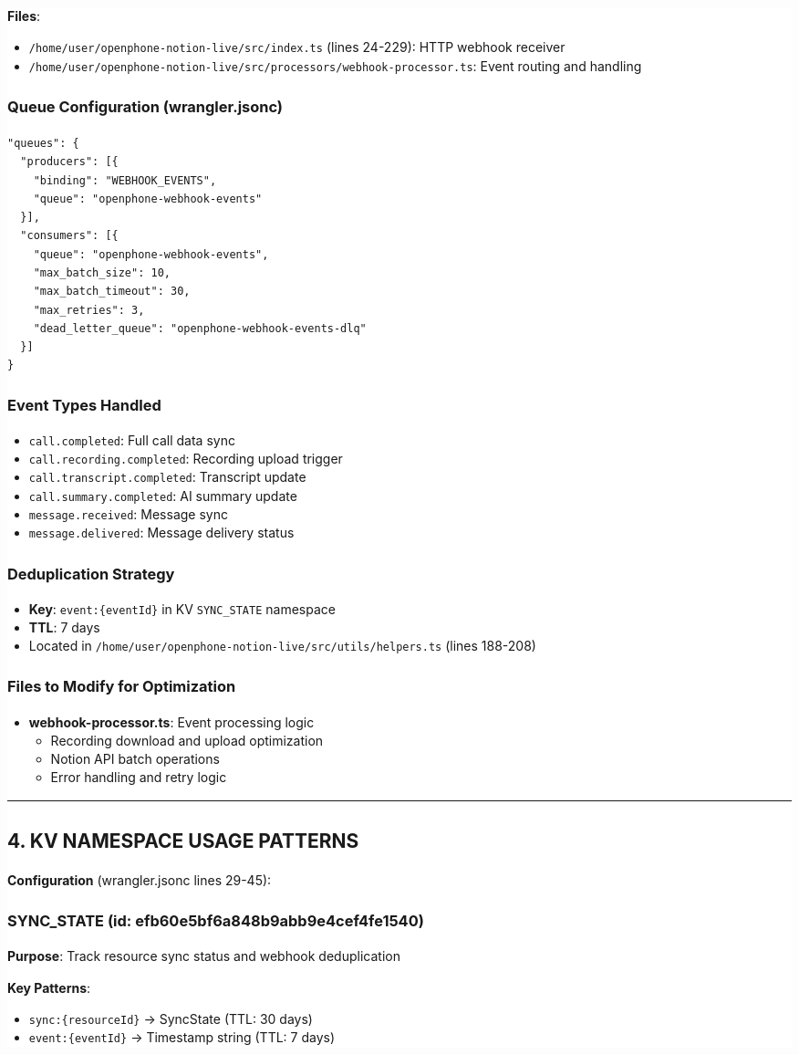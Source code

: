 **Files**:
- `/home/user/openphone-notion-live/src/index.ts` (lines 24-229): HTTP webhook receiver
- `/home/user/openphone-notion-live/src/processors/webhook-processor.ts`: Event routing and handling

### Queue Configuration (wrangler.jsonc)
```jsonc
"queues": {
  "producers": [{
    "binding": "WEBHOOK_EVENTS",
    "queue": "openphone-webhook-events"
  }],
  "consumers": [{
    "queue": "openphone-webhook-events",
    "max_batch_size": 10,
    "max_batch_timeout": 30,
    "max_retries": 3,
    "dead_letter_queue": "openphone-webhook-events-dlq"
  }]
}
```

### Event Types Handled
- `call.completed`: Full call data sync
- `call.recording.completed`: Recording upload trigger
- `call.transcript.completed`: Transcript update
- `call.summary.completed`: AI summary update
- `message.received`: Message sync
- `message.delivered`: Message delivery status

### Deduplication Strategy
- **Key**: `event:{eventId}` in KV `SYNC_STATE` namespace
- **TTL**: 7 days
- Located in `/home/user/openphone-notion-live/src/utils/helpers.ts` (lines 188-208)

### Files to Modify for Optimization
- **webhook-processor.ts**: Event processing logic
  - Recording download and upload optimization
  - Notion API batch operations
  - Error handling and retry logic

---

## 4. KV NAMESPACE USAGE PATTERNS

**Configuration** (wrangler.jsonc lines 29-45):

### SYNC_STATE (id: efb60e5bf6a848b9abb9e4cef4fe1540)
**Purpose**: Track resource sync status and webhook deduplication

**Key Patterns**:
- `sync:{resourceId}` → SyncState (TTL: 30 days)
- `event:{eventId}` → Timestamp string (TTL: 7 days)
